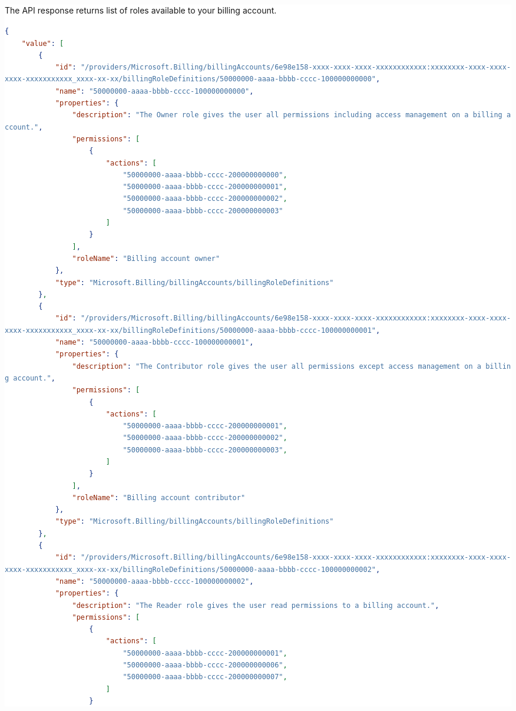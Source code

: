 The API response returns list of roles available to your billing account.

```json
{
    "value": [
        {
            "id": "/providers/Microsoft.Billing/billingAccounts/6e98e158-xxxx-xxxx-xxxx-xxxxxxxxxxxx:xxxxxxxx-xxxx-xxxx-xxxx-xxxxxxxxxxx_xxxx-xx-xx/billingRoleDefinitions/50000000-aaaa-bbbb-cccc-100000000000",
            "name": "50000000-aaaa-bbbb-cccc-100000000000",
            "properties": {
                "description": "The Owner role gives the user all permissions including access management on a billing account.",
                "permissions": [
                    {
                        "actions": [
                            "50000000-aaaa-bbbb-cccc-200000000000",
                            "50000000-aaaa-bbbb-cccc-200000000001",
                            "50000000-aaaa-bbbb-cccc-200000000002",
                            "50000000-aaaa-bbbb-cccc-200000000003"
                        ]
                    }
                ],
                "roleName": "Billing account owner"
            },
            "type": "Microsoft.Billing/billingAccounts/billingRoleDefinitions"
        },
        {
            "id": "/providers/Microsoft.Billing/billingAccounts/6e98e158-xxxx-xxxx-xxxx-xxxxxxxxxxxx:xxxxxxxx-xxxx-xxxx-xxxx-xxxxxxxxxxx_xxxx-xx-xx/billingRoleDefinitions/50000000-aaaa-bbbb-cccc-100000000001",
            "name": "50000000-aaaa-bbbb-cccc-100000000001",
            "properties": {
                "description": "The Contributor role gives the user all permissions except access management on a billing account.",
                "permissions": [
                    {
                        "actions": [
                            "50000000-aaaa-bbbb-cccc-200000000001",
                            "50000000-aaaa-bbbb-cccc-200000000002",
                            "50000000-aaaa-bbbb-cccc-200000000003",
                        ]
                    }
                ],
                "roleName": "Billing account contributor"
            },
            "type": "Microsoft.Billing/billingAccounts/billingRoleDefinitions"
        },
        {
            "id": "/providers/Microsoft.Billing/billingAccounts/6e98e158-xxxx-xxxx-xxxx-xxxxxxxxxxxx:xxxxxxxx-xxxx-xxxx-xxxx-xxxxxxxxxxx_xxxx-xx-xx/billingRoleDefinitions/50000000-aaaa-bbbb-cccc-100000000002",
            "name": "50000000-aaaa-bbbb-cccc-100000000002",
            "properties": {
                "description": "The Reader role gives the user read permissions to a billing account.",
                "permissions": [
                    {
                        "actions": [
                            "50000000-aaaa-bbbb-cccc-200000000001",
                            "50000000-aaaa-bbbb-cccc-200000000006",
                            "50000000-aaaa-bbbb-cccc-200000000007",
                        ]
                    }
```